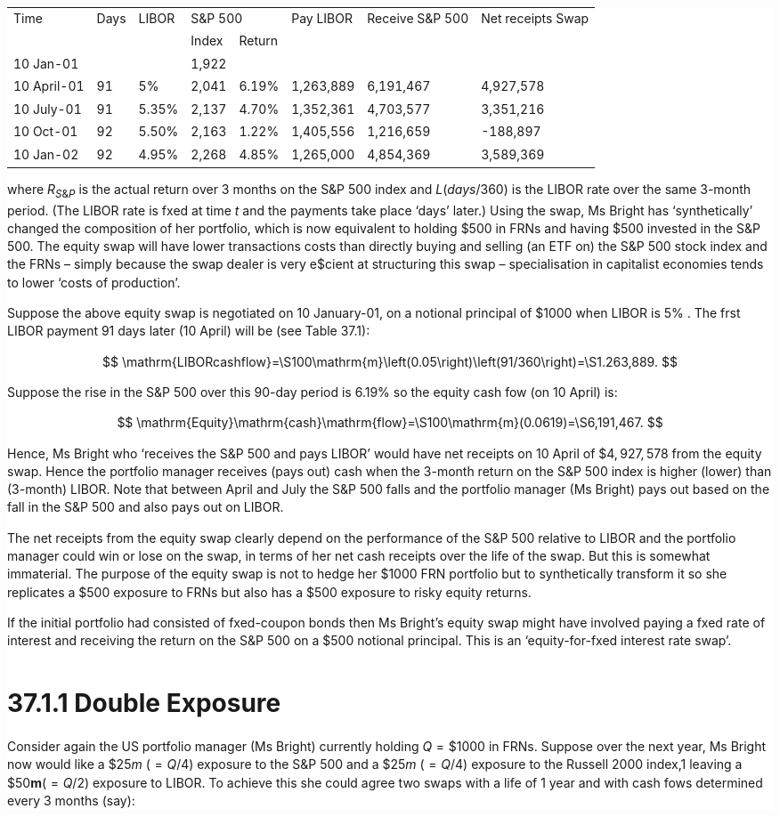 
<html><body><table><tr><td rowspan="2">Time</td><td rowspan="2"> Days </td><td rowspan="2">LIBOR</td><td colspan="2">S&P 500</td><td rowspan="2">Pay LIBOR</td><td rowspan="2">Receive S&P 500</td><td rowspan="2">Net receipts Swap</td></tr><tr><td>Index</td><td> Return</td></tr><tr><td>10 Jan-01</td><td></td><td></td><td>1,922</td><td></td><td></td><td></td><td></td></tr><tr><td>10 April-01</td><td>91</td><td>5%</td><td>2,041</td><td>6.19%</td><td>1,263,889</td><td>6,191,467</td><td>4,927,578</td></tr><tr><td>10 July-01</td><td>91</td><td>5.35%</td><td>2,137</td><td>4.70%</td><td>1,352,361</td><td>4,703,577</td><td>3,351,216</td></tr><tr><td>10 Oct-01</td><td>92</td><td>5.50%</td><td>2,163</td><td>1.22%</td><td>1,405,556</td><td>1,216,659</td><td>-188,897</td></tr><tr><td>10 Jan-02</td><td>92</td><td>4.95%</td><td>2,268</td><td>4.85%</td><td>1,265,000</td><td>4,854,369</td><td>3,589,369</td></tr></table></body></html>  

where $R_{S\&P}$ is the actual return over 3 months on the S&P 500 index and $L(d a y s/360)$ is the LIBOR rate over the same 3-month period. (The LIBOR rate is fxed at time $t$ and the payments take place ‘days’ later.) Using the swap, Ms Bright has ‘synthetically’ changed the composition of her portfolio, which is now equivalent to holding $\$500$ in FRNs and having $\$500$ invested in the S&P 500. The equity swap will have lower transactions costs than directly buying and selling (an ETF on) the S&P 500 stock index and the FRNs – simply because the swap dealer is very e\$cient at structuring this swap – specialisation in capitalist economies tends to lower ‘costs of production’.  

Suppose the above equity swap is negotiated on 10 January-01, on a notional principal of $\$1000$ when LIBOR is $5\%$ . The frst LIBOR payment 91 days later (10 April) will be (see Table 37.1):  

$$
\mathrm{LIBORcashflow}=\S100\mathrm{m}\left(0.05\right)\left(91/360\right)=\S1.263,889.
$$  

Suppose the rise in the S&P 500 over this 90-day period is $6.19\%$ so the equity cash fow (on 10 April) is:  

$$
\mathrm{Equity}\mathrm{cash}\mathrm{flow}=\S100\mathrm{m}(0.0619)=\S6,191,467.
$$  

Hence, Ms Bright who ‘receives the S&P 500 and pays LIBOR’ would have net receipts on 10 April of $\$4,927,578$ from the equity swap. Hence the portfolio manager receives (pays out) cash when the 3-month return on the S&P 500 index is higher (lower) than (3-month) LIBOR. Note that between April and July the S&P 500 falls and the portfolio manager (Ms Bright) pays out based on the fall in the S&P 500 and also pays out on LIBOR.  

The net receipts from the equity swap clearly depend on the performance of the S&P 500 relative to LIBOR and the portfolio manager could win or lose on the swap, in terms of her net cash receipts over the life of the swap. But this is somewhat immaterial. The purpose of the equity swap is not to hedge her $\$1000$ FRN portfolio but to synthetically transform it so she replicates a $\$500$ exposure to FRNs but also has a $\$500$ exposure to risky equity returns.  

If the initial portfolio had consisted of fxed-coupon bonds then Ms Bright’s equity swap might have involved paying a fxed rate of interest and receiving the return on the S&P 500 on a $\$500$ notional principal. This is an ‘equity-for-fxed interest rate swap’.  

# 37.1.1 Double Exposure  

Consider again the US portfolio manager (Ms Bright) currently holding $Q=\$1000$ in FRNs. Suppose over the next year, Ms Bright now would like a $\$25m$ $(=Q/4)$ exposure to the S&P 500 and a $\$25m$ $(=Q/4)$ exposure to the Russell 2000 index,1 leaving a $\$50\mathbf{m}\left(=Q/2\right)$ exposure to LIBOR. To achieve this she could agree two swaps with a life of 1 year and with cash fows determined every 3 months (say):  
